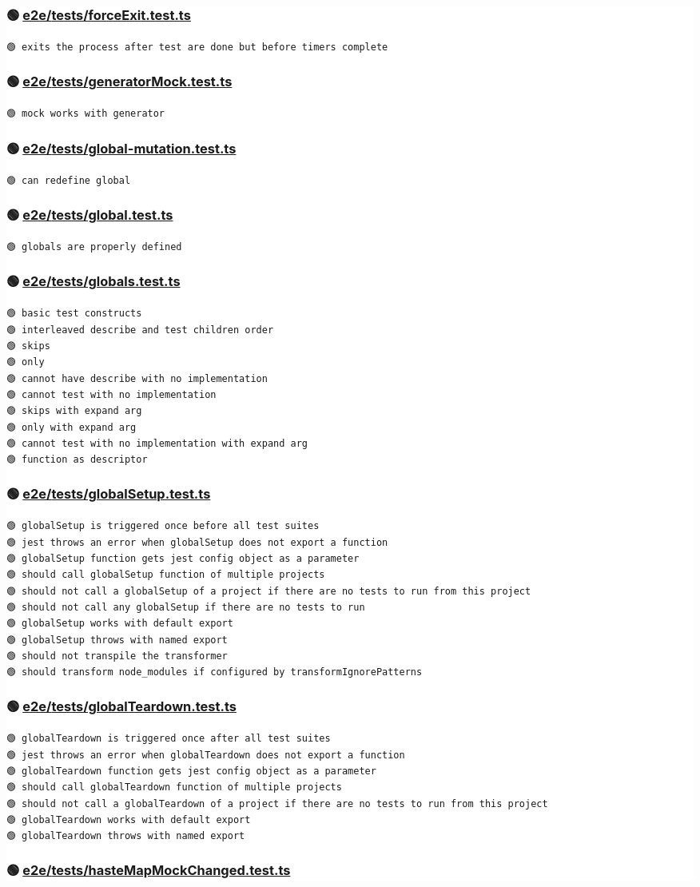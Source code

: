 ### 🟢 <a id="user-content-r0s59" href="#r0s59">e2e/__tests__/forceExit.test.ts</a>
```
🟢 exits the process after test are done but before timers complete
```
### 🟢 <a id="user-content-r0s60" href="#r0s60">e2e/__tests__/generatorMock.test.ts</a>
```
🟢 mock works with generator
```
### 🟢 <a id="user-content-r0s61" href="#r0s61">e2e/__tests__/global-mutation.test.ts</a>
```
🟢 can redefine global
```
### 🟢 <a id="user-content-r0s62" href="#r0s62">e2e/__tests__/global.test.ts</a>
```
🟢 globals are properly defined
```
### 🟢 <a id="user-content-r0s63" href="#r0s63">e2e/__tests__/globals.test.ts</a>
```
🟢 basic test constructs
🟢 interleaved describe and test children order
🟢 skips
🟢 only
🟢 cannot have describe with no implementation
🟢 cannot test with no implementation
🟢 skips with expand arg
🟢 only with expand arg
🟢 cannot test with no implementation with expand arg
🟢 function as descriptor
```
### 🟢 <a id="user-content-r0s64" href="#r0s64">e2e/__tests__/globalSetup.test.ts</a>
```
🟢 globalSetup is triggered once before all test suites
🟢 jest throws an error when globalSetup does not export a function
🟢 globalSetup function gets jest config object as a parameter
🟢 should call globalSetup function of multiple projects
🟢 should not call a globalSetup of a project if there are no tests to run from this project
🟢 should not call any globalSetup if there are no tests to run
🟢 globalSetup works with default export
🟢 globalSetup throws with named export
🟢 should not transpile the transformer
🟢 should transform node_modules if configured by transformIgnorePatterns
```
### 🟢 <a id="user-content-r0s65" href="#r0s65">e2e/__tests__/globalTeardown.test.ts</a>
```
🟢 globalTeardown is triggered once after all test suites
🟢 jest throws an error when globalTeardown does not export a function
🟢 globalTeardown function gets jest config object as a parameter
🟢 should call globalTeardown function of multiple projects
🟢 should not call a globalTeardown of a project if there are no tests to run from this project
🟢 globalTeardown works with default export
🟢 globalTeardown throws with named export
```
### 🟢 <a id="user-content-r0s66" href="#r0s66">e2e/__tests__/hasteMapMockChanged.test.ts</a>